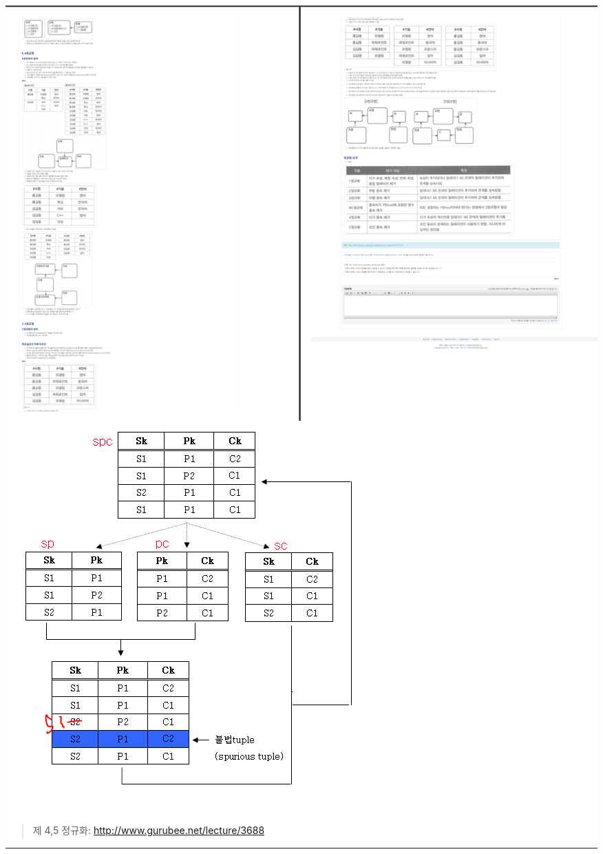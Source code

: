 ![](../assets/SQL/4%2C5%EC%A0%95%EA%B7%9C%ED%98%95.PNG)
![](../assets/SQL/제5정규형.PNG)
> 제 4,5 정규화: http://www.gurubee.net/lecture/3688
---

